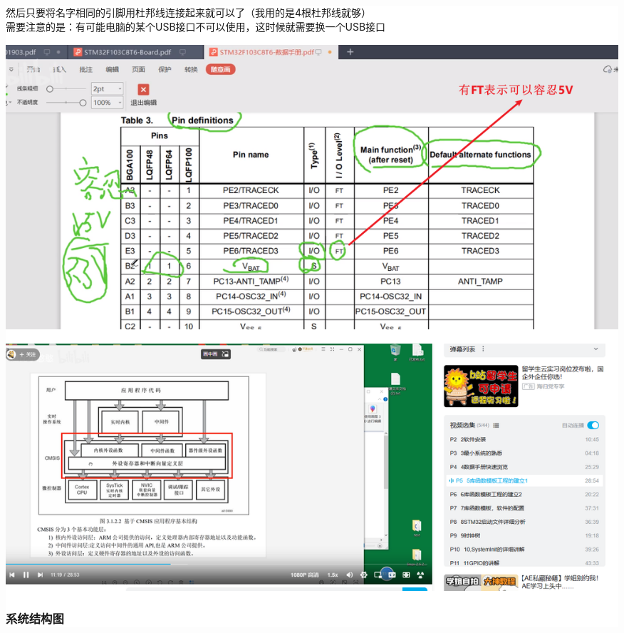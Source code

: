 

然后只要将名字相同的引脚用杜邦线连接起来就可以了（我用的是4根杜邦线就够）  
需要注意的是：有可能电脑的某个USB接口不可以使用，这时候就需要换一个USB接口


![](201903040009images.aasts/image-20230129234048733.png)

![](201903040009images.aasts/image-20230130000222281.png)



### 系统结构图